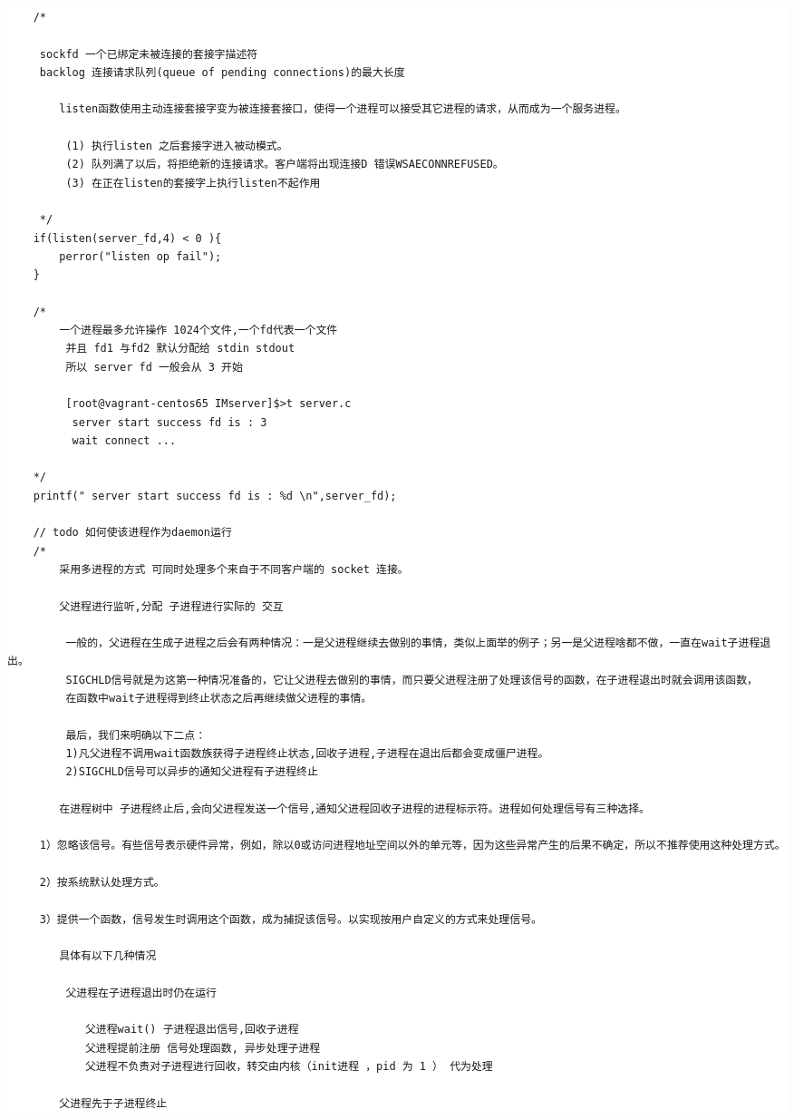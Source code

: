         /*

         sockfd 一个已绑定未被连接的套接字描述符
         backlog 连接请求队列(queue of pending connections)的最大长度

            listen函数使用主动连接套接字变为被连接套接口，使得一个进程可以接受其它进程的请求，从而成为一个服务进程。

             (1) 执行listen 之后套接字进入被动模式。
             (2) 队列满了以后，将拒绝新的连接请求。客户端将出现连接D 错误WSAECONNREFUSED。
             (3) 在正在listen的套接字上执行listen不起作用

         */
        if(listen(server_fd,4) < 0 ){
            perror("listen op fail");
        }

        /*
            一个进程最多允许操作 1024个文件,一个fd代表一个文件
             并且 fd1 与fd2 默认分配给 stdin stdout
             所以 server fd 一般会从 3 开始

             [root@vagrant-centos65 IMserver]$>t server.c
              server start success fd is : 3
              wait connect ...

        */
        printf(" server start success fd is : %d \n",server_fd);

        // todo 如何使该进程作为daemon运行
        /*
            采用多进程的方式 可同时处理多个来自于不同客户端的 socket 连接。

            父进程进行监听,分配 子进程进行实际的 交互

             一般的，父进程在生成子进程之后会有两种情况：一是父进程继续去做别的事情，类似上面举的例子；另一是父进程啥都不做，一直在wait子进程退出。
             SIGCHLD信号就是为这第一种情况准备的，它让父进程去做别的事情，而只要父进程注册了处理该信号的函数，在子进程退出时就会调用该函数，
             在函数中wait子进程得到终止状态之后再继续做父进程的事情。

             最后，我们来明确以下二点：
             1)凡父进程不调用wait函数族获得子进程终止状态,回收子进程,子进程在退出后都会变成僵尸进程。
             2)SIGCHLD信号可以异步的通知父进程有子进程终止

            在进程树中 子进程终止后,会向父进程发送一个信号,通知父进程回收子进程的进程标示符。进程如何处理信号有三种选择。

         1）忽略该信号。有些信号表示硬件异常，例如，除以0或访问进程地址空间以外的单元等，因为这些异常产生的后果不确定，所以不推荐使用这种处理方式。

         2）按系统默认处理方式。

         3）提供一个函数，信号发生时调用这个函数，成为捕捉该信号。以实现按用户自定义的方式来处理信号。

            具体有以下几种情况

             父进程在子进程退出时仍在运行

                父进程wait() 子进程退出信号,回收子进程
                父进程提前注册 信号处理函数, 异步处理子进程
                父进程不负责对子进程进行回收，转交由内核（init进程 ，pid 为 1 ） 代为处理

            父进程先于子进程终止
